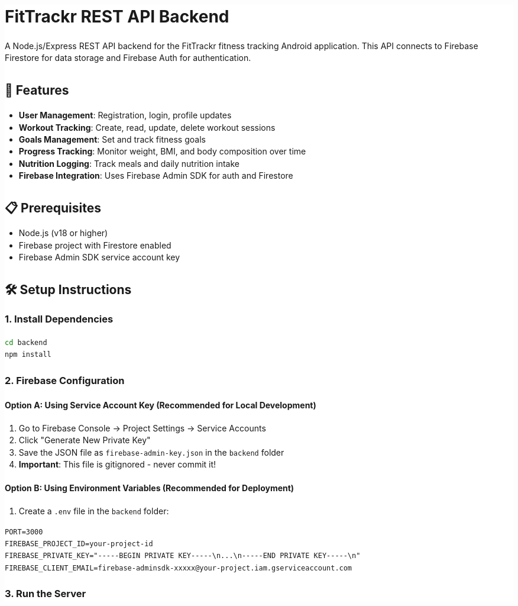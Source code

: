 # FitTrackr REST API Backend

A Node.js/Express REST API backend for the FitTrackr fitness tracking Android application. This API connects to Firebase Firestore for data storage and Firebase Auth for authentication.

## 🚀 Features

- **User Management**: Registration, login, profile updates
- **Workout Tracking**: Create, read, update, delete workout sessions
- **Goals Management**: Set and track fitness goals
- **Progress Tracking**: Monitor weight, BMI, and body composition over time
- **Nutrition Logging**: Track meals and daily nutrition intake
- **Firebase Integration**: Uses Firebase Admin SDK for auth and Firestore

## 📋 Prerequisites

- Node.js (v18 or higher)
- Firebase project with Firestore enabled
- Firebase Admin SDK service account key

## 🛠️ Setup Instructions

### 1. Install Dependencies

```bash
cd backend
npm install
```

### 2. Firebase Configuration

#### Option A: Using Service Account Key (Recommended for Local Development)

1. Go to Firebase Console → Project Settings → Service Accounts
2. Click "Generate New Private Key"
3. Save the JSON file as `firebase-admin-key.json` in the `backend` folder
4. **Important**: This file is gitignored - never commit it!

#### Option B: Using Environment Variables (Recommended for Deployment)

1. Create a `.env` file in the `backend` folder:

```env
PORT=3000
FIREBASE_PROJECT_ID=your-project-id
FIREBASE_PRIVATE_KEY="-----BEGIN PRIVATE KEY-----\n...\n-----END PRIVATE KEY-----\n"
FIREBASE_CLIENT_EMAIL=firebase-adminsdk-xxxxx@your-project.iam.gserviceaccount.com
```

### 3. Run the Server
